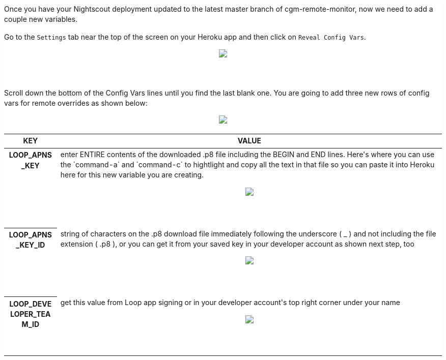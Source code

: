 Once you have your Nightscout deployment updated to the latest master branch of cgm-remote-monitor, now we need to add a couple new variables.

Go to the `Settings` tab near the top of the screen on your Heroku app and then click on `Reveal Config Vars`.  

<p align="center">
<img src="../img/heroku5.png" width="650">
</p> </br></br>
Scroll down the bottom of the Config Vars lines until you find the last blank one.  You are going to add three new rows of config vars for remote overrides as shown below:

<p align="center">
<img src="../img/add_vars.jpg" width="650">
</p> 
<table>
<thead>
<tr>
<th>KEY</th>
<th>VALUE</th>
</tr>
</thead>
<tbody>
<tr>
<th>LOOP_APNS_KEY</th>
<td>enter ENTIRE contents of the downloaded .p8 file including the BEGIN and END lines. Here's where you can use the `command-a` and `command-c` to hightlight and copy all the text in that file so you can paste it into Heroku here for this new variable you are creating.
<p align="center">
<img src="https://loopkit.github.io/loopdocs/nightscout/img/apns-copy-key2.png" width="550">
</p> </br></br></td>
</tr>
<tr>
<th>LOOP_APNS_KEY_ID</th>
<td>string of characters on the .p8 download file immediately following the underscore (  _  ) and not including the file extension ( .p8 ), or you can get it from your saved key in your developer account as shown next step, too
<p align="center">
<img src="https://loopkit.github.io/loopdocs/nightscout/img/apns-open2.png" width="550">
</p> </br></br>
</td>
</tr>
<tr>
<th>LOOP_DEVELOPER_TEAM_ID</th>
<td>get this value from Loop app signing or in your developer account's top right corner under your name
<p align="center">
<img src="https://loopkit.github.io/loopdocs/nightscout/img/apns-vars.png" width="750">
</p> </br></br>
</td>
</tr>
</tbody>
</table>
